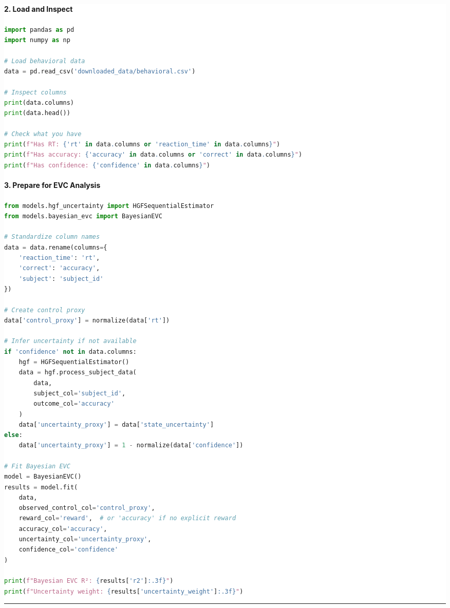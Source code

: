 #### **2. Load and Inspect**

```python
import pandas as pd
import numpy as np

# Load behavioral data
data = pd.read_csv('downloaded_data/behavioral.csv')

# Inspect columns
print(data.columns)
print(data.head())

# Check what you have
print(f"Has RT: {'rt' in data.columns or 'reaction_time' in data.columns}")
print(f"Has accuracy: {'accuracy' in data.columns or 'correct' in data.columns}")
print(f"Has confidence: {'confidence' in data.columns}")
```

#### **3. Prepare for EVC Analysis**

```python
from models.hgf_uncertainty import HGFSequentialEstimator
from models.bayesian_evc import BayesianEVC

# Standardize column names
data = data.rename(columns={
    'reaction_time': 'rt',
    'correct': 'accuracy',
    'subject': 'subject_id'
})

# Create control proxy
data['control_proxy'] = normalize(data['rt'])

# Infer uncertainty if not available
if 'confidence' not in data.columns:
    hgf = HGFSequentialEstimator()
    data = hgf.process_subject_data(
        data,
        subject_col='subject_id',
        outcome_col='accuracy'
    )
    data['uncertainty_proxy'] = data['state_uncertainty']
else:
    data['uncertainty_proxy'] = 1 - normalize(data['confidence'])

# Fit Bayesian EVC
model = BayesianEVC()
results = model.fit(
    data,
    observed_control_col='control_proxy',
    reward_col='reward',  # or 'accuracy' if no explicit reward
    accuracy_col='accuracy',
    uncertainty_col='uncertainty_proxy',
    confidence_col='confidence'
)

print(f"Bayesian EVC R²: {results['r2']:.3f}")
print(f"Uncertainty weight: {results['uncertainty_weight']:.3f}")
```

---